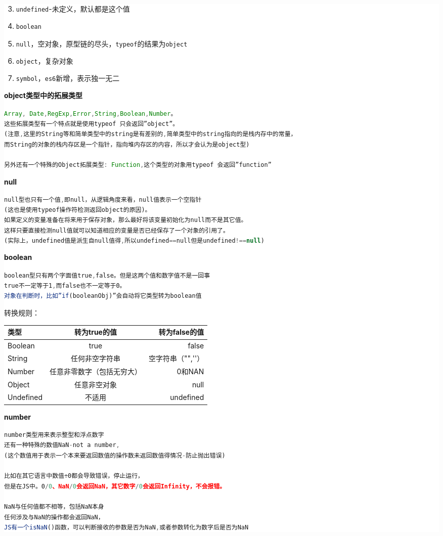 3. `undefined`-未定义，默认都是这个值

4. `boolean`

5. `null`，空对象，原型链的尽头，`typeof`的结果为`object`

6. `object`，复杂对象

7. `symbol`，`es6`新增，表示独一无二

__object类型中的拓展类型__

```js
Array, Date,RegExp,Error,String,Boolean,Number。
这些拓展类型有一个特点就是使用typeof 只会返回”object”。
(注意,这里的String等和简单类型中的string是有差别的,简单类型中的string指向的是栈内存中的常量，
而String的对象的栈内存区是一个指针，指向堆内存区的内容，所以才会认为是object型)

另外还有一个特殊的Object拓展类型: Function,这个类型的对象用typeof 会返回”function”
```

__null__

```js
null型也只有一个值,即null，从逻辑角度来看，null值表示一个空指针
(这也是使用typeof操作符检测返回object的原因)。
如果定义的变量准备在将来用于保存对象，那么最好将该变量初始化为null而不是其它值。
这样只要直接检测null值就可以知道相应的变量是否已经保存了一个对象的引用了。
(实际上，undefined值是派生自null值得,所以undefined==null但是undefined!==null)
```

__boolean__

```js
boolean型只有两个字面值true,false。但是这两个值和数字值不是一回事
true不一定等于1,而false也不一定等于0。
对象在判断时，比如”if(booleanObj)”会自动将它类型转为boolean值
```

转换规则：

| 类型 | 转为true的值 | 转为false的值 |
| :------------- |:-------------:|-------------:|
| Boolean | true | false |
| String | 任何非空字符串 | 空字符串（"",''） |
| Number | 任意非零数字（包括无穷大） | 0和NAN |
| Object | 任意非空对象 | null |
| Undefined | 不适用 | undefined |

__number__

```js
number类型用来表示整型和浮点数字
还有一种特殊的数值NaN-not a number,
(这个数值用于表示一个本来要返回数值的操作数未返回数值得情况-防止抛出错误)

比如在其它语言中数值÷0都会导致错误，停止运行，
但是在JS中。0/0、NaN/0会返回NaN，其它数字/0会返回Infinity，不会报错。

NaN与任何值都不相等，包括NaN本身
任何涉及与NaN的操作都会返回NaN，
JS有一个isNaN()函数，可以判断接收的参数是否为NaN,或者参数转化为数字后是否为NaN
```

